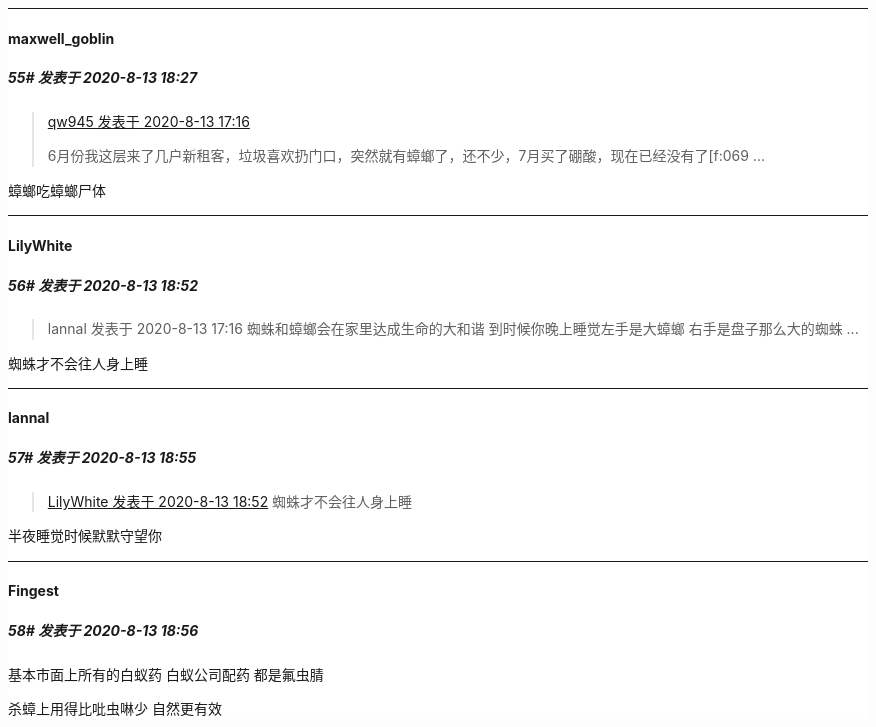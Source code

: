 -----

####  maxwell_goblin  
##### 55#       发表于 2020-8-13 18:27



<blockquote><a href="httphttps://bbs.saraba1st.com/2b/forum.php?mod=redirect&amp;goto=findpost&amp;pid=48417750&amp;ptid=1954541" target="_blank">qw945 发表于 2020-8-13 17:16</a>

6月份我这层来了几户新租客，垃圾喜欢扔门口，突然就有蟑螂了，还不少，7月买了硼酸，现在已经没有了[f:069 ...</blockquote>
蟑螂吃蟑螂尸体







-----

####  LilyWhite  
##### 56#       发表于 2020-8-13 18:52



<blockquote>lannal 发表于 2020-8-13 17:16
蜘蛛和蟑螂会在家里达成生命的大和谐 到时候你晚上睡觉左手是大蟑螂 右手是盘子那么大的蜘蛛 ...</blockquote>
蜘蛛才不会往人身上睡







-----

####  lannal  
##### 57#       发表于 2020-8-13 18:55



<blockquote><a href="httphttps://bbs.saraba1st.com/2b/forum.php?mod=redirect&amp;goto=findpost&amp;pid=48418638&amp;ptid=1954541" target="_blank">LilyWhite 发表于 2020-8-13 18:52</a>
蜘蛛才不会往人身上睡</blockquote>
半夜睡觉时候默默守望你







-----

####  Fingest  
##### 58#       发表于 2020-8-13 18:56




基本市面上所有的白蚁药 白蚁公司配药 都是氟虫腈

杀蟑上用得比吡虫啉少 自然更有效
